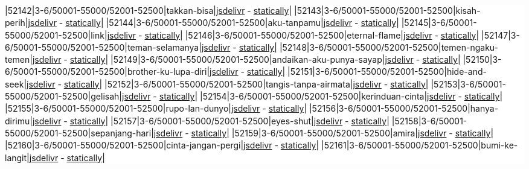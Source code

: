 |52142|3-6/50001-55000/52001-52500|takkan-bisa|[jsdelivr](https://cdn.jsdelivr.net/gh/dbchord/webp-old-c-1110x370_3-6/50001-55000/52001-52500/takkan-bisa.webp) - [statically](https://cdn.statically.io/gh/dbchord/webp-old-c-1110x370_3-6/img/50001-55000/52001-52500/takkan-bisa.webp)|
|52143|3-6/50001-55000/52001-52500|kisah-perih|[jsdelivr](https://cdn.jsdelivr.net/gh/dbchord/webp-old-c-1110x370_3-6/50001-55000/52001-52500/kisah-perih.webp) - [statically](https://cdn.statically.io/gh/dbchord/webp-old-c-1110x370_3-6/img/50001-55000/52001-52500/kisah-perih.webp)|
|52144|3-6/50001-55000/52001-52500|aku-tanpamu|[jsdelivr](https://cdn.jsdelivr.net/gh/dbchord/webp-old-c-1110x370_3-6/50001-55000/52001-52500/aku-tanpamu.webp) - [statically](https://cdn.statically.io/gh/dbchord/webp-old-c-1110x370_3-6/img/50001-55000/52001-52500/aku-tanpamu.webp)|
|52145|3-6/50001-55000/52001-52500|link|[jsdelivr](https://cdn.jsdelivr.net/gh/dbchord/webp-old-c-1110x370_3-6/50001-55000/52001-52500/link.webp) - [statically](https://cdn.statically.io/gh/dbchord/webp-old-c-1110x370_3-6/img/50001-55000/52001-52500/link.webp)|
|52146|3-6/50001-55000/52001-52500|eternal-flame|[jsdelivr](https://cdn.jsdelivr.net/gh/dbchord/webp-old-c-1110x370_3-6/50001-55000/52001-52500/eternal-flame.webp) - [statically](https://cdn.statically.io/gh/dbchord/webp-old-c-1110x370_3-6/img/50001-55000/52001-52500/eternal-flame.webp)|
|52147|3-6/50001-55000/52001-52500|teman-selamanya|[jsdelivr](https://cdn.jsdelivr.net/gh/dbchord/webp-old-c-1110x370_3-6/50001-55000/52001-52500/teman-selamanya.webp) - [statically](https://cdn.statically.io/gh/dbchord/webp-old-c-1110x370_3-6/img/50001-55000/52001-52500/teman-selamanya.webp)|
|52148|3-6/50001-55000/52001-52500|temen-ngaku-temen|[jsdelivr](https://cdn.jsdelivr.net/gh/dbchord/webp-old-c-1110x370_3-6/50001-55000/52001-52500/temen-ngaku-temen.webp) - [statically](https://cdn.statically.io/gh/dbchord/webp-old-c-1110x370_3-6/img/50001-55000/52001-52500/temen-ngaku-temen.webp)|
|52149|3-6/50001-55000/52001-52500|andaikan-aku-punya-sayap|[jsdelivr](https://cdn.jsdelivr.net/gh/dbchord/webp-old-c-1110x370_3-6/50001-55000/52001-52500/andaikan-aku-punya-sayap.webp) - [statically](https://cdn.statically.io/gh/dbchord/webp-old-c-1110x370_3-6/img/50001-55000/52001-52500/andaikan-aku-punya-sayap.webp)|
|52150|3-6/50001-55000/52001-52500|brother-ku-lupa-diri|[jsdelivr](https://cdn.jsdelivr.net/gh/dbchord/webp-old-c-1110x370_3-6/50001-55000/52001-52500/brother-ku-lupa-diri.webp) - [statically](https://cdn.statically.io/gh/dbchord/webp-old-c-1110x370_3-6/img/50001-55000/52001-52500/brother-ku-lupa-diri.webp)|
|52151|3-6/50001-55000/52001-52500|hide-and-seek|[jsdelivr](https://cdn.jsdelivr.net/gh/dbchord/webp-old-c-1110x370_3-6/50001-55000/52001-52500/hide-and-seek.webp) - [statically](https://cdn.statically.io/gh/dbchord/webp-old-c-1110x370_3-6/img/50001-55000/52001-52500/hide-and-seek.webp)|
|52152|3-6/50001-55000/52001-52500|tangis-tanpa-airmata|[jsdelivr](https://cdn.jsdelivr.net/gh/dbchord/webp-old-c-1110x370_3-6/50001-55000/52001-52500/tangis-tanpa-airmata.webp) - [statically](https://cdn.statically.io/gh/dbchord/webp-old-c-1110x370_3-6/img/50001-55000/52001-52500/tangis-tanpa-airmata.webp)|
|52153|3-6/50001-55000/52001-52500|gelisah|[jsdelivr](https://cdn.jsdelivr.net/gh/dbchord/webp-old-c-1110x370_3-6/50001-55000/52001-52500/gelisah.webp) - [statically](https://cdn.statically.io/gh/dbchord/webp-old-c-1110x370_3-6/img/50001-55000/52001-52500/gelisah.webp)|
|52154|3-6/50001-55000/52001-52500|kerinduan-cinta|[jsdelivr](https://cdn.jsdelivr.net/gh/dbchord/webp-old-c-1110x370_3-6/50001-55000/52001-52500/kerinduan-cinta.webp) - [statically](https://cdn.statically.io/gh/dbchord/webp-old-c-1110x370_3-6/img/50001-55000/52001-52500/kerinduan-cinta.webp)|
|52155|3-6/50001-55000/52001-52500|rupo-lan-dunyo|[jsdelivr](https://cdn.jsdelivr.net/gh/dbchord/webp-old-c-1110x370_3-6/50001-55000/52001-52500/rupo-lan-dunyo.webp) - [statically](https://cdn.statically.io/gh/dbchord/webp-old-c-1110x370_3-6/img/50001-55000/52001-52500/rupo-lan-dunyo.webp)|
|52156|3-6/50001-55000/52001-52500|hanya-dirimu|[jsdelivr](https://cdn.jsdelivr.net/gh/dbchord/webp-old-c-1110x370_3-6/50001-55000/52001-52500/hanya-dirimu.webp) - [statically](https://cdn.statically.io/gh/dbchord/webp-old-c-1110x370_3-6/img/50001-55000/52001-52500/hanya-dirimu.webp)|
|52157|3-6/50001-55000/52001-52500|eyes-shut|[jsdelivr](https://cdn.jsdelivr.net/gh/dbchord/webp-old-c-1110x370_3-6/50001-55000/52001-52500/eyes-shut.webp) - [statically](https://cdn.statically.io/gh/dbchord/webp-old-c-1110x370_3-6/img/50001-55000/52001-52500/eyes-shut.webp)|
|52158|3-6/50001-55000/52001-52500|sepanjang-hari|[jsdelivr](https://cdn.jsdelivr.net/gh/dbchord/webp-old-c-1110x370_3-6/50001-55000/52001-52500/sepanjang-hari.webp) - [statically](https://cdn.statically.io/gh/dbchord/webp-old-c-1110x370_3-6/img/50001-55000/52001-52500/sepanjang-hari.webp)|
|52159|3-6/50001-55000/52001-52500|amira|[jsdelivr](https://cdn.jsdelivr.net/gh/dbchord/webp-old-c-1110x370_3-6/50001-55000/52001-52500/amira.webp) - [statically](https://cdn.statically.io/gh/dbchord/webp-old-c-1110x370_3-6/img/50001-55000/52001-52500/amira.webp)|
|52160|3-6/50001-55000/52001-52500|cinta-jangan-pergi|[jsdelivr](https://cdn.jsdelivr.net/gh/dbchord/webp-old-c-1110x370_3-6/50001-55000/52001-52500/cinta-jangan-pergi.webp) - [statically](https://cdn.statically.io/gh/dbchord/webp-old-c-1110x370_3-6/img/50001-55000/52001-52500/cinta-jangan-pergi.webp)|
|52161|3-6/50001-55000/52001-52500|bumi-ke-langit|[jsdelivr](https://cdn.jsdelivr.net/gh/dbchord/webp-old-c-1110x370_3-6/50001-55000/52001-52500/bumi-ke-langit.webp) - [statically](https://cdn.statically.io/gh/dbchord/webp-old-c-1110x370_3-6/img/50001-55000/52001-52500/bumi-ke-langit.webp)|